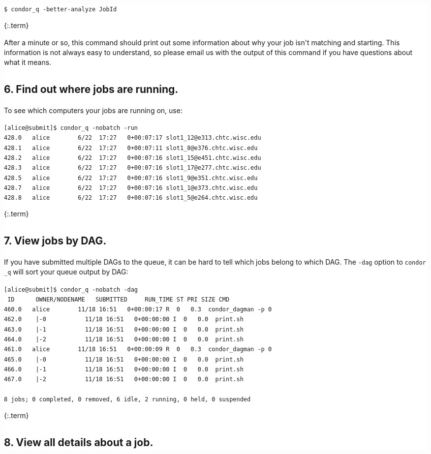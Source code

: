 ``` 
$ condor_q -better-analyze JobId
```
{:.term}

After a minute or so, this command should print out some information
about why your job isn\'t matching and starting. This information is not
always easy to understand, so please email us with the output of this
command if you have questions about what it means.

<a name="run"/>

**6. Find out where jobs are running.**
-----------------------------------

To see which computers your jobs are running on, use:

``` 
[alice@submit]$ condor_q -nobatch -run
428.0   alice        6/22  17:27   0+00:07:17 slot1_12@e313.chtc.wisc.edu
428.1   alice        6/22  17:27   0+00:07:11 slot1_8@e376.chtc.wisc.edu
428.2   alice        6/22  17:27   0+00:07:16 slot1_15@e451.chtc.wisc.edu
428.3   alice        6/22  17:27   0+00:07:16 slot1_17@e277.chtc.wisc.edu
428.5   alice        6/22  17:27   0+00:07:16 slot1_9@e351.chtc.wisc.edu
428.7   alice        6/22  17:27   0+00:07:16 slot1_1@e373.chtc.wisc.edu
428.8   alice        6/22  17:27   0+00:07:16 slot1_5@e264.chtc.wisc.edu
```
{:.term}

<a name="dag"/>

**7. View jobs by DAG.**
--------------------

If you have submitted multiple DAGs to the queue, it can be hard to tell
which jobs belong to which DAG. The `-dag` option to `condor_q` will
sort your queue output by DAG:

``` 
[alice@submit]$ condor_q -nobatch -dag
 ID      OWNER/NODENAME   SUBMITTED     RUN_TIME ST PRI SIZE CMD               
460.0   alice        11/18 16:51   0+00:00:17 R  0   0.3  condor_dagman -p 0
462.0    |-0           11/18 16:51   0+00:00:00 I  0   0.0  print.sh
463.0    |-1           11/18 16:51   0+00:00:00 I  0   0.0  print.sh
464.0    |-2           11/18 16:51   0+00:00:00 I  0   0.0  print.sh
461.0   alice        11/18 16:51   0+00:00:09 R  0   0.3  condor_dagman -p 0
465.0    |-0           11/18 16:51   0+00:00:00 I  0   0.0  print.sh
466.0    |-1           11/18 16:51   0+00:00:00 I  0   0.0  print.sh
467.0    |-2           11/18 16:51   0+00:00:00 I  0   0.0  print.sh

8 jobs; 0 completed, 0 removed, 6 idle, 2 running, 0 held, 0 suspended
```
{:.term}

<a name="long"/>

**8. View all details about a job.**
--------------------------------
